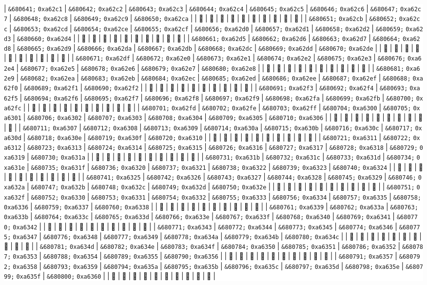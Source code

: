 | `&680641;` `0xa62c1` | `&680642;`  `0xa62c2` | `&680643;`  `0xa62c3` | `&680644;`  `0xa62c4` | `&680645;`  `0xa62c5` | `&680646;`  `0xa62c6` | `&680647;`  `0xa62c7` | `&680648;`  `0xa62c8` | `&680649;`  `0xa62c9` | `&680650;`  `0xa62ca` | 
| &#680651; | &#680652; | &#680653; | &#680654; | &#680655; | &#680656; | &#680657; | &#680658; | &#680659; | &#680660; | 
| `&680651;` `0xa62cb` | `&680652;`  `0xa62cc` | `&680653;`  `0xa62cd` | `&680654;`  `0xa62ce` | `&680655;`  `0xa62cf` | `&680656;`  `0xa62d0` | `&680657;`  `0xa62d1` | `&680658;`  `0xa62d2` | `&680659;`  `0xa62d3` | `&680660;`  `0xa62d4` | 
| &#680661; | &#680662; | &#680663; | &#680664; | &#680665; | &#680666; | &#680667; | &#680668; | &#680669; | &#680670; | 
| `&680661;` `0xa62d5` | `&680662;`  `0xa62d6` | `&680663;`  `0xa62d7` | `&680664;`  `0xa62d8` | `&680665;`  `0xa62d9` | `&680666;`  `0xa62da` | `&680667;`  `0xa62db` | `&680668;`  `0xa62dc` | `&680669;`  `0xa62dd` | `&680670;`  `0xa62de` | 
| &#680671; | &#680672; | &#680673; | &#680674; | &#680675; | &#680676; | &#680677; | &#680678; | &#680679; | &#680680; | 
| `&680671;` `0xa62df` | `&680672;`  `0xa62e0` | `&680673;`  `0xa62e1` | `&680674;`  `0xa62e2` | `&680675;`  `0xa62e3` | `&680676;`  `0xa62e4` | `&680677;`  `0xa62e5` | `&680678;`  `0xa62e6` | `&680679;`  `0xa62e7` | `&680680;`  `0xa62e8` | 
| &#680681; | &#680682; | &#680683; | &#680684; | &#680685; | &#680686; | &#680687; | &#680688; | &#680689; | &#680690; | 
| `&680681;` `0xa62e9` | `&680682;`  `0xa62ea` | `&680683;`  `0xa62eb` | `&680684;`  `0xa62ec` | `&680685;`  `0xa62ed` | `&680686;`  `0xa62ee` | `&680687;`  `0xa62ef` | `&680688;`  `0xa62f0` | `&680689;`  `0xa62f1` | `&680690;`  `0xa62f2` | 
| &#680691; | &#680692; | &#680693; | &#680694; | &#680695; | &#680696; | &#680697; | &#680698; | &#680699; | &#680700; | 
| `&680691;` `0xa62f3` | `&680692;`  `0xa62f4` | `&680693;`  `0xa62f5` | `&680694;`  `0xa62f6` | `&680695;`  `0xa62f7` | `&680696;`  `0xa62f8` | `&680697;`  `0xa62f9` | `&680698;`  `0xa62fa` | `&680699;`  `0xa62fb` | `&680700;`  `0xa62fc` | 
| &#680701; | &#680702; | &#680703; | &#680704; | &#680705; | &#680706; | &#680707; | &#680708; | &#680709; | &#680710; | 
| `&680701;` `0xa62fd` | `&680702;`  `0xa62fe` | `&680703;`  `0xa62ff` | `&680704;`  `0xa6300` | `&680705;`  `0xa6301` | `&680706;`  `0xa6302` | `&680707;`  `0xa6303` | `&680708;`  `0xa6304` | `&680709;`  `0xa6305` | `&680710;`  `0xa6306` | 
| &#680711; | &#680712; | &#680713; | &#680714; | &#680715; | &#680716; | &#680717; | &#680718; | &#680719; | &#680720; | 
| `&680711;` `0xa6307` | `&680712;`  `0xa6308` | `&680713;`  `0xa6309` | `&680714;`  `0xa630a` | `&680715;`  `0xa630b` | `&680716;`  `0xa630c` | `&680717;`  `0xa630d` | `&680718;`  `0xa630e` | `&680719;`  `0xa630f` | `&680720;`  `0xa6310` | 
| &#680721; | &#680722; | &#680723; | &#680724; | &#680725; | &#680726; | &#680727; | &#680728; | &#680729; | &#680730; | 
| `&680721;` `0xa6311` | `&680722;`  `0xa6312` | `&680723;`  `0xa6313` | `&680724;`  `0xa6314` | `&680725;`  `0xa6315` | `&680726;`  `0xa6316` | `&680727;`  `0xa6317` | `&680728;`  `0xa6318` | `&680729;`  `0xa6319` | `&680730;`  `0xa631a` | 
| &#680731; | &#680732; | &#680733; | &#680734; | &#680735; | &#680736; | &#680737; | &#680738; | &#680739; | &#680740; | 
| `&680731;` `0xa631b` | `&680732;`  `0xa631c` | `&680733;`  `0xa631d` | `&680734;`  `0xa631e` | `&680735;`  `0xa631f` | `&680736;`  `0xa6320` | `&680737;`  `0xa6321` | `&680738;`  `0xa6322` | `&680739;`  `0xa6323` | `&680740;`  `0xa6324` | 
| &#680741; | &#680742; | &#680743; | &#680744; | &#680745; | &#680746; | &#680747; | &#680748; | &#680749; | &#680750; | 
| `&680741;` `0xa6325` | `&680742;`  `0xa6326` | `&680743;`  `0xa6327` | `&680744;`  `0xa6328` | `&680745;`  `0xa6329` | `&680746;`  `0xa632a` | `&680747;`  `0xa632b` | `&680748;`  `0xa632c` | `&680749;`  `0xa632d` | `&680750;`  `0xa632e` | 
| &#680751; | &#680752; | &#680753; | &#680754; | &#680755; | &#680756; | &#680757; | &#680758; | &#680759; | &#680760; | 
| `&680751;` `0xa632f` | `&680752;`  `0xa6330` | `&680753;`  `0xa6331` | `&680754;`  `0xa6332` | `&680755;`  `0xa6333` | `&680756;`  `0xa6334` | `&680757;`  `0xa6335` | `&680758;`  `0xa6336` | `&680759;`  `0xa6337` | `&680760;`  `0xa6338` | 
| &#680761; | &#680762; | &#680763; | &#680764; | &#680765; | &#680766; | &#680767; | &#680768; | &#680769; | &#680770; | 
| `&680761;` `0xa6339` | `&680762;`  `0xa633a` | `&680763;`  `0xa633b` | `&680764;`  `0xa633c` | `&680765;`  `0xa633d` | `&680766;`  `0xa633e` | `&680767;`  `0xa633f` | `&680768;`  `0xa6340` | `&680769;`  `0xa6341` | `&680770;`  `0xa6342` | 
| &#680771; | &#680772; | &#680773; | &#680774; | &#680775; | &#680776; | &#680777; | &#680778; | &#680779; | &#680780; | 
| `&680771;` `0xa6343` | `&680772;`  `0xa6344` | `&680773;`  `0xa6345` | `&680774;`  `0xa6346` | `&680775;`  `0xa6347` | `&680776;`  `0xa6348` | `&680777;`  `0xa6349` | `&680778;`  `0xa634a` | `&680779;`  `0xa634b` | `&680780;`  `0xa634c` | 
| &#680781; | &#680782; | &#680783; | &#680784; | &#680785; | &#680786; | &#680787; | &#680788; | &#680789; | &#680790; | 
| `&680781;` `0xa634d` | `&680782;`  `0xa634e` | `&680783;`  `0xa634f` | `&680784;`  `0xa6350` | `&680785;`  `0xa6351` | `&680786;`  `0xa6352` | `&680787;`  `0xa6353` | `&680788;`  `0xa6354` | `&680789;`  `0xa6355` | `&680790;`  `0xa6356` | 
| &#680791; | &#680792; | &#680793; | &#680794; | &#680795; | &#680796; | &#680797; | &#680798; | &#680799; | &#680800; | 
| `&680791;` `0xa6357` | `&680792;`  `0xa6358` | `&680793;`  `0xa6359` | `&680794;`  `0xa635a` | `&680795;`  `0xa635b` | `&680796;`  `0xa635c` | `&680797;`  `0xa635d` | `&680798;`  `0xa635e` | `&680799;`  `0xa635f` | `&680800;`  `0xa6360` | 
| &#680801; | &#680802; | &#680803; | &#680804; | &#680805; | &#680806; | &#680807; | &#680808; | &#680809; | &#680810; | 